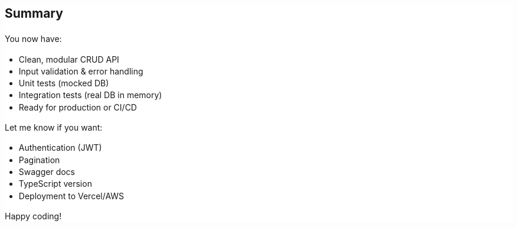 
## Summary

You now have:

- Clean, modular CRUD API
- Input validation & error handling
- Unit tests (mocked DB)
- Integration tests (real DB in memory)
- Ready for production or CI/CD

Let me know if you want:
- Authentication (JWT)
- Pagination
- Swagger docs
- TypeScript version
- Deployment to Vercel/AWS

Happy coding!